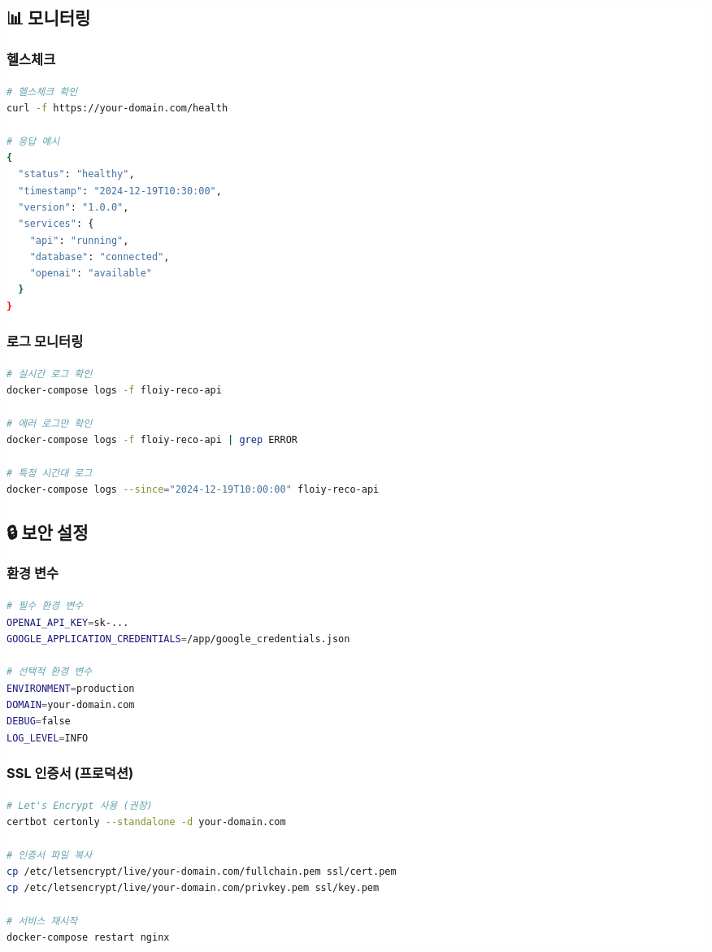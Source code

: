 ## 📊 모니터링

### 헬스체크
```bash
# 헬스체크 확인
curl -f https://your-domain.com/health

# 응답 예시
{
  "status": "healthy",
  "timestamp": "2024-12-19T10:30:00",
  "version": "1.0.0",
  "services": {
    "api": "running",
    "database": "connected",
    "openai": "available"
  }
}
```

### 로그 모니터링
```bash
# 실시간 로그 확인
docker-compose logs -f floiy-reco-api

# 에러 로그만 확인
docker-compose logs -f floiy-reco-api | grep ERROR

# 특정 시간대 로그
docker-compose logs --since="2024-12-19T10:00:00" floiy-reco-api
```

## 🔒 보안 설정

### 환경 변수
```bash
# 필수 환경 변수
OPENAI_API_KEY=sk-...
GOOGLE_APPLICATION_CREDENTIALS=/app/google_credentials.json

# 선택적 환경 변수
ENVIRONMENT=production
DOMAIN=your-domain.com
DEBUG=false
LOG_LEVEL=INFO
```

### SSL 인증서 (프로덕션)
```bash
# Let's Encrypt 사용 (권장)
certbot certonly --standalone -d your-domain.com

# 인증서 파일 복사
cp /etc/letsencrypt/live/your-domain.com/fullchain.pem ssl/cert.pem
cp /etc/letsencrypt/live/your-domain.com/privkey.pem ssl/key.pem

# 서비스 재시작
docker-compose restart nginx
```
